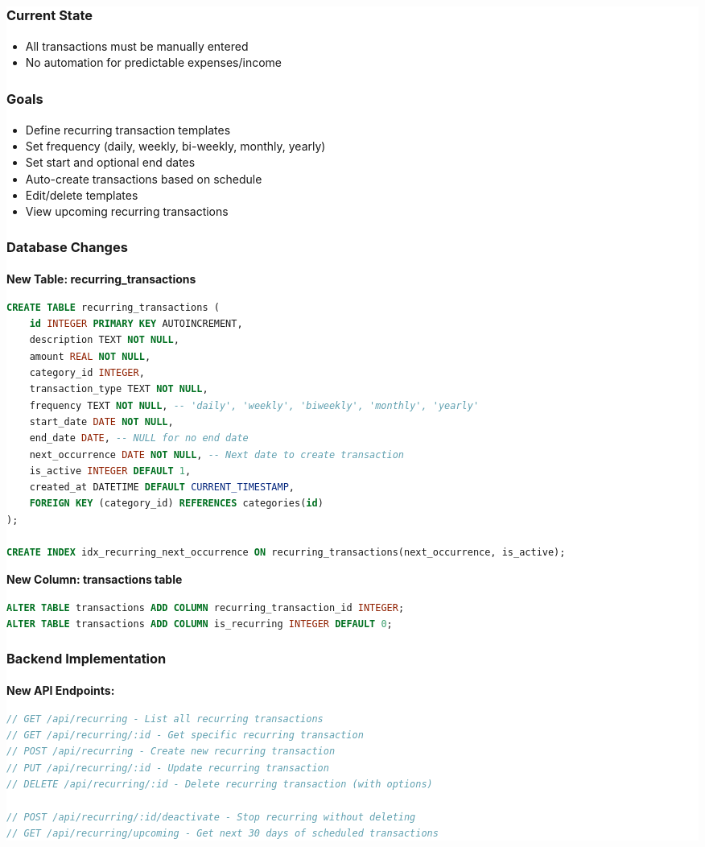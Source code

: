 ### Current State
- All transactions must be manually entered
- No automation for predictable expenses/income

### Goals
- Define recurring transaction templates
- Set frequency (daily, weekly, bi-weekly, monthly, yearly)
- Set start and optional end dates
- Auto-create transactions based on schedule
- Edit/delete templates
- View upcoming recurring transactions

### Database Changes

**New Table: recurring_transactions**
```sql
CREATE TABLE recurring_transactions (
    id INTEGER PRIMARY KEY AUTOINCREMENT,
    description TEXT NOT NULL,
    amount REAL NOT NULL,
    category_id INTEGER,
    transaction_type TEXT NOT NULL,
    frequency TEXT NOT NULL, -- 'daily', 'weekly', 'biweekly', 'monthly', 'yearly'
    start_date DATE NOT NULL,
    end_date DATE, -- NULL for no end date
    next_occurrence DATE NOT NULL, -- Next date to create transaction
    is_active INTEGER DEFAULT 1,
    created_at DATETIME DEFAULT CURRENT_TIMESTAMP,
    FOREIGN KEY (category_id) REFERENCES categories(id)
);

CREATE INDEX idx_recurring_next_occurrence ON recurring_transactions(next_occurrence, is_active);
```

**New Column: transactions table**
```sql
ALTER TABLE transactions ADD COLUMN recurring_transaction_id INTEGER;
ALTER TABLE transactions ADD COLUMN is_recurring INTEGER DEFAULT 0;
```

### Backend Implementation

**New API Endpoints:**

```javascript
// GET /api/recurring - List all recurring transactions
// GET /api/recurring/:id - Get specific recurring transaction
// POST /api/recurring - Create new recurring transaction
// PUT /api/recurring/:id - Update recurring transaction
// DELETE /api/recurring/:id - Delete recurring transaction (with options)

// POST /api/recurring/:id/deactivate - Stop recurring without deleting
// GET /api/recurring/upcoming - Get next 30 days of scheduled transactions
```
